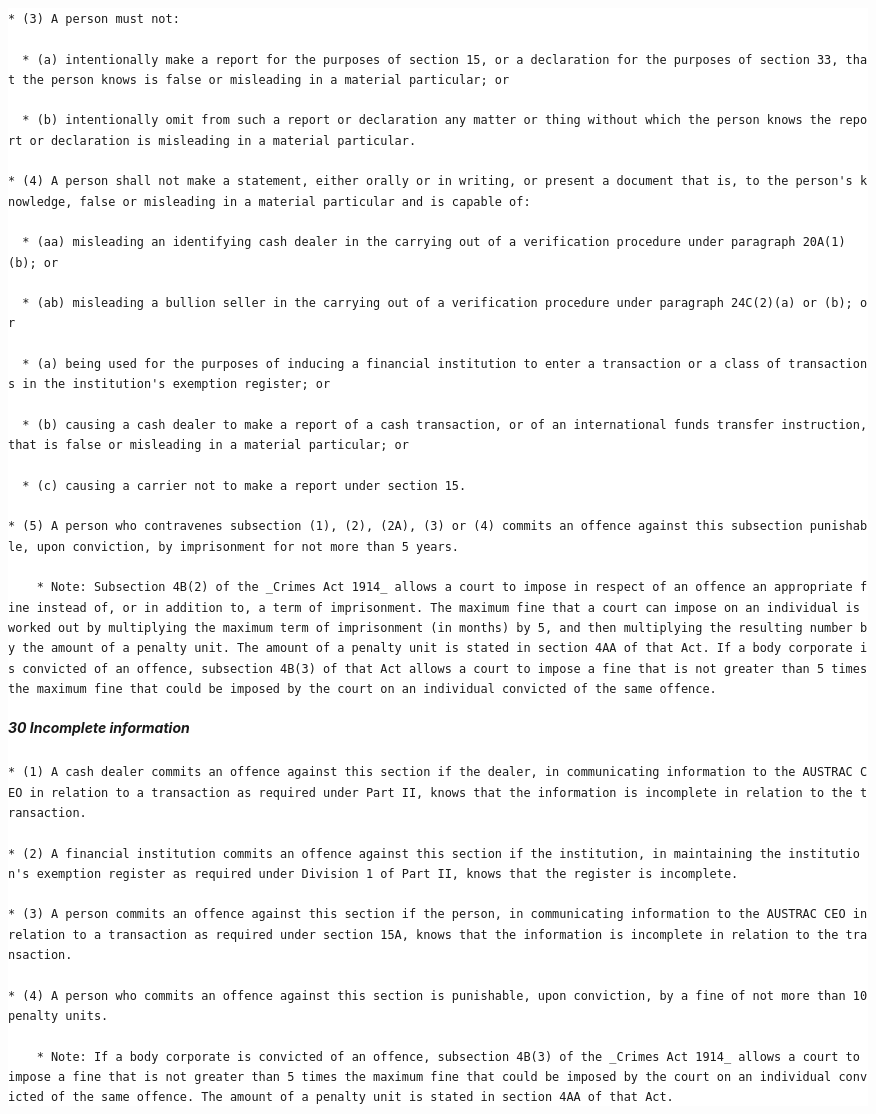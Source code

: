     * (3) A person must not:

      * (a) intentionally make a report for the purposes of section 15, or a declaration for the purposes of section 33, that the person knows is false or misleading in a material particular; or

      * (b) intentionally omit from such a report or declaration any matter or thing without which the person knows the report or declaration is misleading in a material particular.

    * (4) A person shall not make a statement, either orally or in writing, or present a document that is, to the person's knowledge, false or misleading in a material particular and is capable of:

      * (aa) misleading an identifying cash dealer in the carrying out of a verification procedure under paragraph 20A(1)(b); or

      * (ab) misleading a bullion seller in the carrying out of a verification procedure under paragraph 24C(2)(a) or (b); or

      * (a) being used for the purposes of inducing a financial institution to enter a transaction or a class of transactions in the institution's exemption register; or

      * (b) causing a cash dealer to make a report of a cash transaction, or of an international funds transfer instruction, that is false or misleading in a material particular; or

      * (c) causing a carrier not to make a report under section 15.

    * (5) A person who contravenes subsection (1), (2), (2A), (3) or (4) commits an offence against this subsection punishable, upon conviction, by imprisonment for not more than 5 years.

        * Note: Subsection 4B(2) of the _Crimes Act 1914_ allows a court to impose in respect of an offence an appropriate fine instead of, or in addition to, a term of imprisonment. The maximum fine that a court can impose on an individual is worked out by multiplying the maximum term of imprisonment (in months) by 5, and then multiplying the resulting number by the amount of a penalty unit. The amount of a penalty unit is stated in section 4AA of that Act. If a body corporate is convicted of an offence, subsection 4B(3) of that Act allows a court to impose a fine that is not greater than 5 times the maximum fine that could be imposed by the court on an individual convicted of the same offence.

##### 30  Incomplete information

    * (1) A cash dealer commits an offence against this section if the dealer, in communicating information to the AUSTRAC CEO in relation to a transaction as required under Part II, knows that the information is incomplete in relation to the transaction.

    * (2) A financial institution commits an offence against this section if the institution, in maintaining the institution's exemption register as required under Division 1 of Part II, knows that the register is incomplete.

    * (3) A person commits an offence against this section if the person, in communicating information to the AUSTRAC CEO in relation to a transaction as required under section 15A, knows that the information is incomplete in relation to the transaction.

    * (4) A person who commits an offence against this section is punishable, upon conviction, by a fine of not more than 10 penalty units.

        * Note: If a body corporate is convicted of an offence, subsection 4B(3) of the _Crimes Act 1914_ allows a court to impose a fine that is not greater than 5 times the maximum fine that could be imposed by the court on an individual convicted of the same offence. The amount of a penalty unit is stated in section 4AA of that Act.

